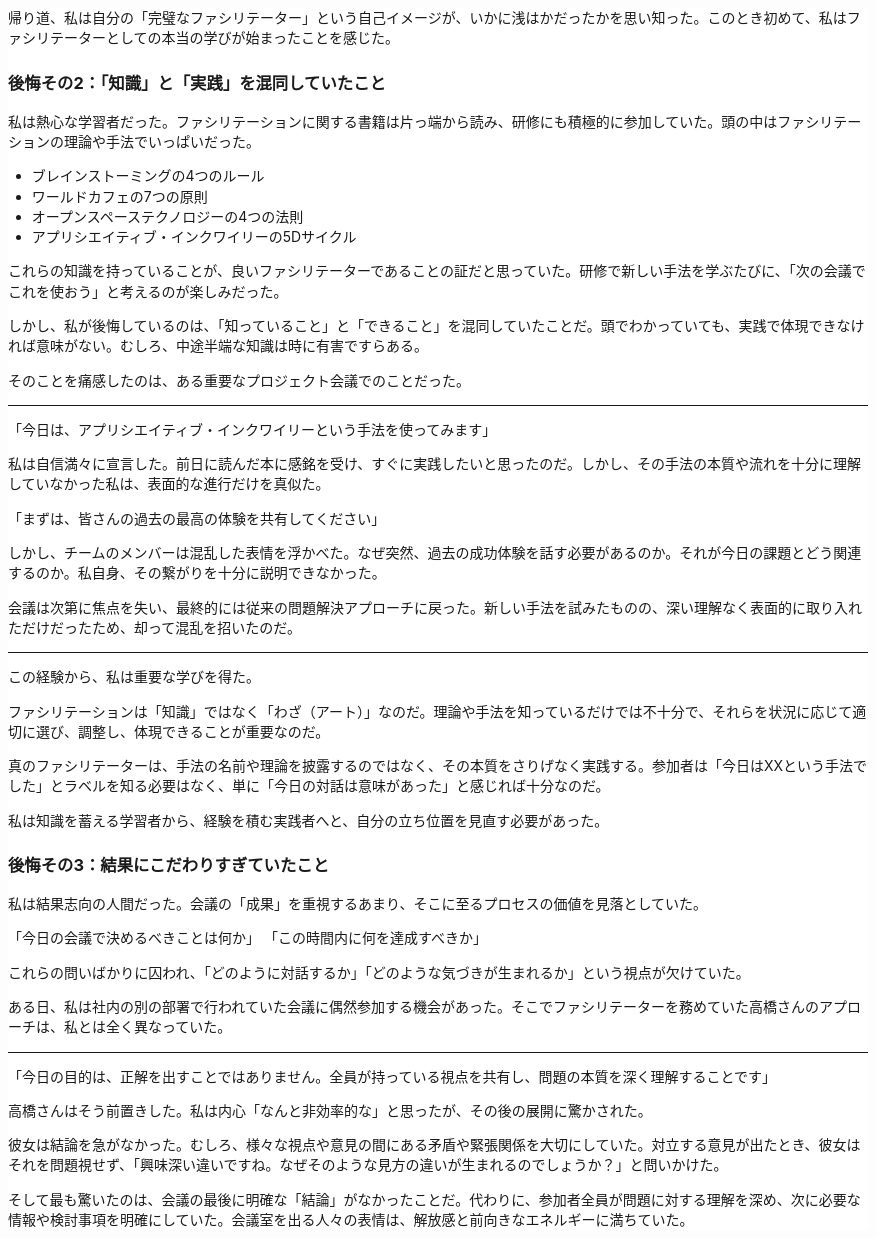 
帰り道、私は自分の「完璧なファシリテーター」という自己イメージが、いかに浅はかだったかを思い知った。このとき初めて、私はファシリテーターとしての本当の学びが始まったことを感じた。

### 後悔その2：「知識」と「実践」を混同していたこと

私は熱心な学習者だった。ファシリテーションに関する書籍は片っ端から読み、研修にも積極的に参加していた。頭の中はファシリテーションの理論や手法でいっぱいだった。

- ブレインストーミングの4つのルール
- ワールドカフェの7つの原則
- オープンスペーステクノロジーの4つの法則
- アプリシエイティブ・インクワイリーの5Dサイクル

これらの知識を持っていることが、良いファシリテーターであることの証だと思っていた。研修で新しい手法を学ぶたびに、「次の会議でこれを使おう」と考えるのが楽しみだった。

しかし、私が後悔しているのは、「知っていること」と「できること」を混同していたことだ。頭でわかっていても、実践で体現できなければ意味がない。むしろ、中途半端な知識は時に有害ですらある。

そのことを痛感したのは、ある重要なプロジェクト会議でのことだった。

---

「今日は、アプリシエイティブ・インクワイリーという手法を使ってみます」

私は自信満々に宣言した。前日に読んだ本に感銘を受け、すぐに実践したいと思ったのだ。しかし、その手法の本質や流れを十分に理解していなかった私は、表面的な進行だけを真似た。

「まずは、皆さんの過去の最高の体験を共有してください」

しかし、チームのメンバーは混乱した表情を浮かべた。なぜ突然、過去の成功体験を話す必要があるのか。それが今日の課題とどう関連するのか。私自身、その繋がりを十分に説明できなかった。

会議は次第に焦点を失い、最終的には従来の問題解決アプローチに戻った。新しい手法を試みたものの、深い理解なく表面的に取り入れただけだったため、却って混乱を招いたのだ。

---

この経験から、私は重要な学びを得た。

ファシリテーションは「知識」ではなく「わざ（アート）」なのだ。理論や手法を知っているだけでは不十分で、それらを状況に応じて適切に選び、調整し、体現できることが重要なのだ。

真のファシリテーターは、手法の名前や理論を披露するのではなく、その本質をさりげなく実践する。参加者は「今日はXXという手法でした」とラベルを知る必要はなく、単に「今日の対話は意味があった」と感じれば十分なのだ。

私は知識を蓄える学習者から、経験を積む実践者へと、自分の立ち位置を見直す必要があった。

### 後悔その3：結果にこだわりすぎていたこと

私は結果志向の人間だった。会議の「成果」を重視するあまり、そこに至るプロセスの価値を見落としていた。

「今日の会議で決めるべきことは何か」
「この時間内に何を達成すべきか」

これらの問いばかりに囚われ、「どのように対話するか」「どのような気づきが生まれるか」という視点が欠けていた。

ある日、私は社内の別の部署で行われていた会議に偶然参加する機会があった。そこでファシリテーターを務めていた高橋さんのアプローチは、私とは全く異なっていた。

---

「今日の目的は、正解を出すことではありません。全員が持っている視点を共有し、問題の本質を深く理解することです」

高橋さんはそう前置きした。私は内心「なんと非効率的な」と思ったが、その後の展開に驚かされた。

彼女は結論を急がなかった。むしろ、様々な視点や意見の間にある矛盾や緊張関係を大切にしていた。対立する意見が出たとき、彼女はそれを問題視せず、「興味深い違いですね。なぜそのような見方の違いが生まれるのでしょうか？」と問いかけた。

そして最も驚いたのは、会議の最後に明確な「結論」がなかったことだ。代わりに、参加者全員が問題に対する理解を深め、次に必要な情報や検討事項を明確にしていた。会議室を出る人々の表情は、解放感と前向きなエネルギーに満ちていた。
